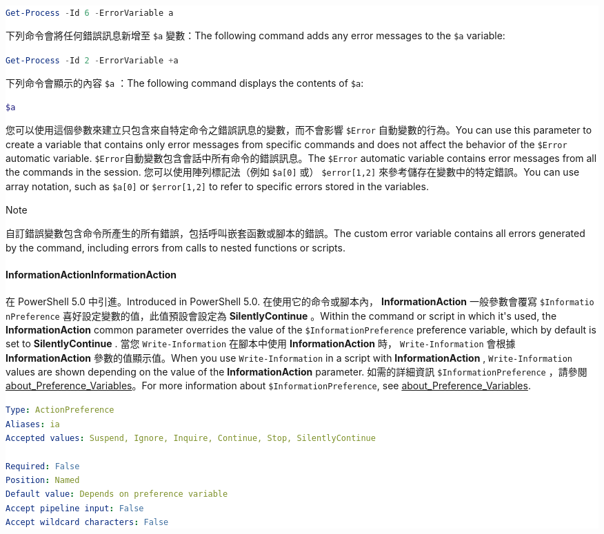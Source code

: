 ```powershell
Get-Process -Id 6 -ErrorVariable a
```

<span data-ttu-id="3cdaa-184">下列命令會將任何錯誤訊息新增至 `$a` 變數：</span><span class="sxs-lookup"><span data-stu-id="3cdaa-184">The following command adds any error messages to the `$a` variable:</span></span>

```powershell
Get-Process -Id 2 -ErrorVariable +a
```

<span data-ttu-id="3cdaa-185">下列命令會顯示的內容 `$a` ：</span><span class="sxs-lookup"><span data-stu-id="3cdaa-185">The following command displays the contents of `$a`:</span></span>

```powershell
$a
```

<span data-ttu-id="3cdaa-186">您可以使用這個參數來建立只包含來自特定命令之錯誤訊息的變數，而不會影響 `$Error` 自動變數的行為。</span><span class="sxs-lookup"><span data-stu-id="3cdaa-186">You can use this parameter to create a variable that contains only error messages from specific commands and does not affect the behavior of the `$Error` automatic variable.</span></span> <span data-ttu-id="3cdaa-187">`$Error`自動變數包含會話中所有命令的錯誤訊息。</span><span class="sxs-lookup"><span data-stu-id="3cdaa-187">The `$Error` automatic variable contains error messages from all the commands in the session.</span></span> <span data-ttu-id="3cdaa-188">您可以使用陣列標記法（例如 `$a[0]` 或） `$error[1,2]` 來參考儲存在變數中的特定錯誤。</span><span class="sxs-lookup"><span data-stu-id="3cdaa-188">You can use array notation, such as `$a[0]` or `$error[1,2]` to refer to specific errors stored in the variables.</span></span>

> [!NOTE]
> <span data-ttu-id="3cdaa-189">自訂錯誤變數包含命令所產生的所有錯誤，包括呼叫嵌套函數或腳本的錯誤。</span><span class="sxs-lookup"><span data-stu-id="3cdaa-189">The custom error variable contains all errors generated by the command, including errors from calls to nested functions or scripts.</span></span>

#### <a name="informationaction"></a><span data-ttu-id="3cdaa-190">InformationAction</span><span class="sxs-lookup"><span data-stu-id="3cdaa-190">InformationAction</span></span>

<span data-ttu-id="3cdaa-191">在 PowerShell 5.0 中引進。</span><span class="sxs-lookup"><span data-stu-id="3cdaa-191">Introduced in PowerShell 5.0.</span></span> <span data-ttu-id="3cdaa-192">在使用它的命令或腳本內， **InformationAction** 一般參數會覆寫 `$InformationPreference` 喜好設定變數的值，此值預設會設定為 **SilentlyContinue** 。</span><span class="sxs-lookup"><span data-stu-id="3cdaa-192">Within the command or script in which it's used, the **InformationAction** common parameter overrides the value of the `$InformationPreference` preference variable, which by default is set to **SilentlyContinue** .</span></span> <span data-ttu-id="3cdaa-193">當您 `Write-Information` 在腳本中使用 **InformationAction** 時， `Write-Information` 會根據 **InformationAction** 參數的值顯示值。</span><span class="sxs-lookup"><span data-stu-id="3cdaa-193">When you use `Write-Information` in a script with **InformationAction** , `Write-Information` values are shown depending on the value of the **InformationAction** parameter.</span></span> <span data-ttu-id="3cdaa-194">如需的詳細資訊 `$InformationPreference` ，請參閱 [about_Preference_Variables](./about_Preference_Variables.md)。</span><span class="sxs-lookup"><span data-stu-id="3cdaa-194">For more information about `$InformationPreference`, see [about_Preference_Variables](./about_Preference_Variables.md).</span></span>

```yaml
Type: ActionPreference
Aliases: ia
Accepted values: Suspend, Ignore, Inquire, Continue, Stop, SilentlyContinue

Required: False
Position: Named
Default value: Depends on preference variable
Accept pipeline input: False
Accept wildcard characters: False
```
